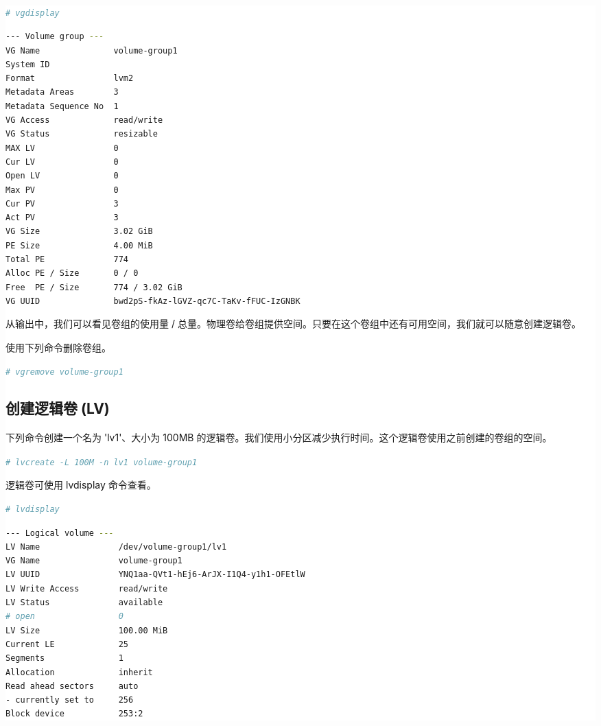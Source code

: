 ```bash
# vgdisplay
```

```bash
--- Volume group ---
VG Name               volume-group1
System ID
Format                lvm2
Metadata Areas        3
Metadata Sequence No  1
VG Access             read/write
VG Status             resizable
MAX LV                0
Cur LV                0
Open LV               0
Max PV                0
Cur PV                3
Act PV                3
VG Size               3.02 GiB
PE Size               4.00 MiB
Total PE              774
Alloc PE / Size       0 / 0
Free  PE / Size       774 / 3.02 GiB
VG UUID               bwd2pS-fkAz-lGVZ-qc7C-TaKv-fFUC-IzGNBK
```

从输出中，我们可以看见卷组的使用量 / 总量。物理卷给卷组提供空间。只要在这个卷组中还有可用空间，我们就可以随意创建逻辑卷。

使用下列命令删除卷组。

```bash
# vgremove volume-group1
```

## 创建逻辑卷 (LV)

下列命令创建一个名为 'lv1'、大小为 100MB 的逻辑卷。我们使用小分区减少执行时间。这个逻辑卷使用之前创建的卷组的空间。

```bash
# lvcreate -L 100M -n lv1 volume-group1
```

逻辑卷可使用 lvdisplay 命令查看。

```bash
# lvdisplay
```

```bash
--- Logical volume ---
LV Name                /dev/volume-group1/lv1
VG Name                volume-group1
LV UUID                YNQ1aa-QVt1-hEj6-ArJX-I1Q4-y1h1-OFEtlW
LV Write Access        read/write
LV Status              available
# open                 0
LV Size                100.00 MiB
Current LE             25
Segments               1
Allocation             inherit
Read ahead sectors     auto
- currently set to     256
Block device           253:2
```
